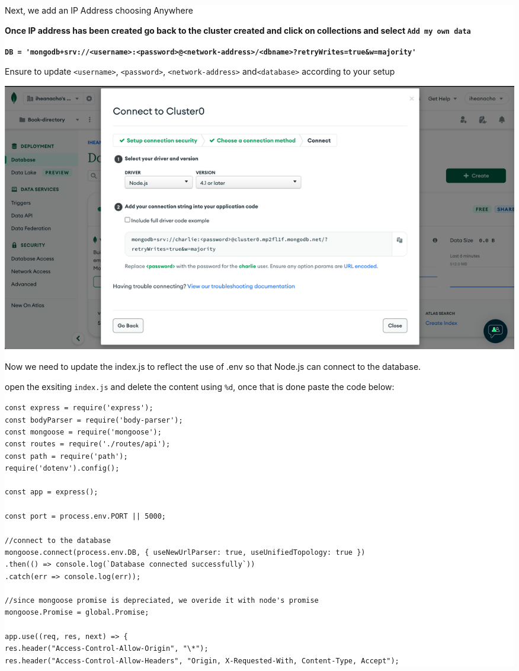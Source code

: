 Next, we add an IP Address choosing Anywhere

**Once IP address has been created go back to the cluster created and click on collections and select `Add my own data`**

**`DB = 'mongodb+srv://<username>:<password>@<network-address>/<dbname>?retryWrites=true&w=majority'`**

Ensure to update `<username>`, `<password>`, `<network-address>` and`<database>` according to your setup


![Cluster connection](./images/mongo-connect-page.png)


Now we need to update the index.js to reflect the use of .env so that Node.js can connect to the database.

open the exsiting `index.js` and delete the content using `%d`, once that is done paste the code below:


```
const express = require('express');
const bodyParser = require('body-parser');
const mongoose = require('mongoose');
const routes = require('./routes/api');
const path = require('path');
require('dotenv').config();

const app = express();

const port = process.env.PORT || 5000;

//connect to the database
mongoose.connect(process.env.DB, { useNewUrlParser: true, useUnifiedTopology: true })
.then(() => console.log(`Database connected successfully`))
.catch(err => console.log(err));

//since mongoose promise is depreciated, we overide it with node's promise
mongoose.Promise = global.Promise;

app.use((req, res, next) => {
res.header("Access-Control-Allow-Origin", "\*");
res.header("Access-Control-Allow-Headers", "Origin, X-Requested-With, Content-Type, Accept");
```